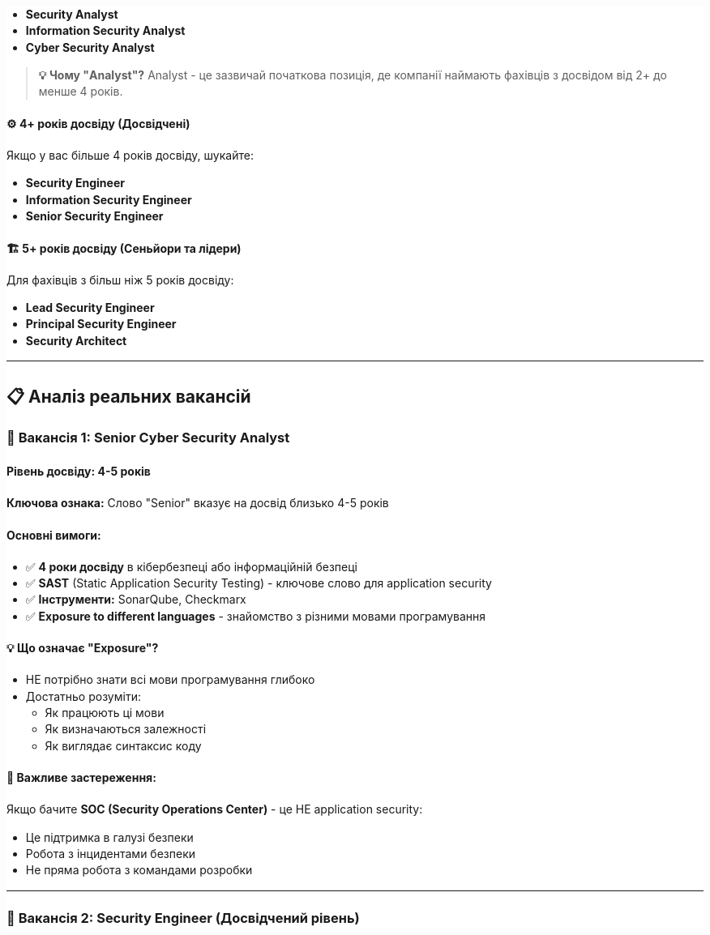 - **Security Analyst**
- **Information Security Analyst**  
- **Cyber Security Analyst**

> **💡 Чому "Analyst"?** Analyst - це зазвичай початкова позиція, де компанії наймають фахівців з досвідом від 2+ до менше 4 років.

#### ⚙️ **4+ років досвіду (Досвідчені)**
Якщо у вас більше 4 років досвіду, шукайте:

- **Security Engineer**
- **Information Security Engineer**
- **Senior Security Engineer**

#### 🏗️ **5+ років досвіду (Сеньйори та лідери)**
Для фахівців з більш ніж 5 років досвіду:

- **Lead Security Engineer**
- **Principal Security Engineer**
- **Security Architect**

---

## 📋 Аналіз реальних вакансій

### 🎯 **Вакансія 1: Senior Cyber Security Analyst**

#### **Рівень досвіду:** 4-5 років
**Ключова ознака:** Слово "Senior" вказує на досвід близько 4-5 років

#### **Основні вимоги:**
- ✅ **4 роки досвіду** в кібербезпеці або інформаційній безпеці
- ✅ **SAST** (Static Application Security Testing) - ключове слово для application security
- ✅ **Інструменти:** SonarQube, Checkmarx
- ✅ **Exposure to different languages** - знайомство з різними мовами програмування

#### **💡 Що означає "Exposure"?**
- НЕ потрібно знати всі мови програмування глибоко
- Достатньо розуміти:
  - Як працюють ці мови
  - Як визначаються залежності
  - Як виглядає синтаксис коду

#### **🚩 Важливе застереження:**
Якщо бачите **SOC (Security Operations Center)** - це НЕ application security:
- Це підтримка в галузі безпеки
- Робота з інцидентами безпеки
- Не пряма робота з командами розробки

---

### 🎯 **Вакансія 2: Security Engineer (Досвідчений рівень)**
